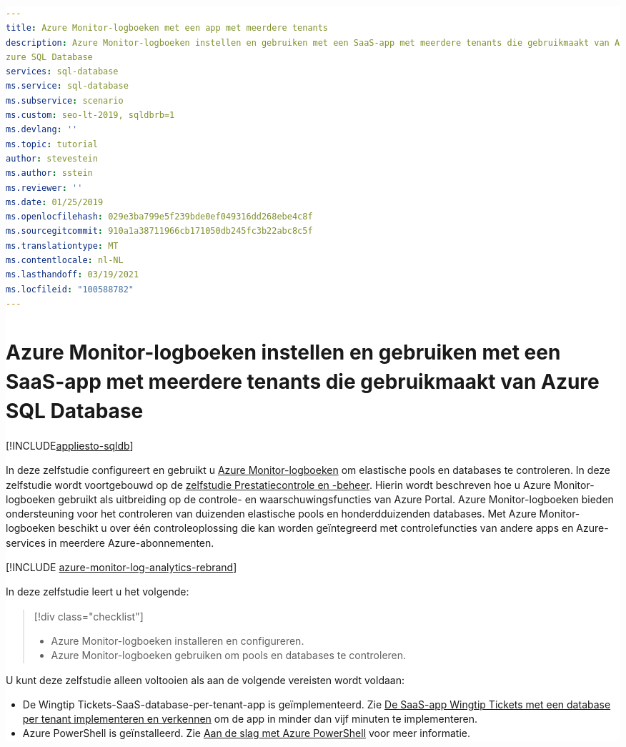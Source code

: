 ```yaml
---
title: Azure Monitor-logboeken met een app met meerdere tenants
description: Azure Monitor-logboeken instellen en gebruiken met een SaaS-app met meerdere tenants die gebruikmaakt van Azure SQL Database
services: sql-database
ms.service: sql-database
ms.subservice: scenario
ms.custom: seo-lt-2019, sqldbrb=1
ms.devlang: ''
ms.topic: tutorial
author: stevestein
ms.author: sstein
ms.reviewer: ''
ms.date: 01/25/2019
ms.openlocfilehash: 029e3ba799e5f239bde0ef049316dd268ebe4c8f
ms.sourcegitcommit: 910a1a38711966cb171050db245fc3b22abc8c5f
ms.translationtype: MT
ms.contentlocale: nl-NL
ms.lasthandoff: 03/19/2021
ms.locfileid: "100588782"
---
```

# <a name="set-up-and-use-azure-monitor-logs-with-a-multitenant-azure-sql-database-saas-app"></a>Azure Monitor-logboeken instellen en gebruiken met een SaaS-app met meerdere tenants die gebruikmaakt van Azure SQL Database
[!INCLUDE[appliesto-sqldb](../includes/appliesto-sqldb.md)]

In deze zelfstudie configureert en gebruikt u [Azure Monitor-logboeken](../../azure-monitor/logs/log-query-overview.md) om elastische pools en databases te controleren. In deze zelfstudie wordt voortgebouwd op de [zelfstudie Prestatiecontrole en -beheer](saas-dbpertenant-performance-monitoring.md). Hierin wordt beschreven hoe u Azure Monitor-logboeken gebruikt als uitbreiding op de controle- en waarschuwingsfuncties van Azure Portal. Azure Monitor-logboeken bieden ondersteuning voor het controleren van duizenden elastische pools en honderdduizenden databases. Met Azure Monitor-logboeken beschikt u over één controleoplossing die kan worden geïntegreerd met controlefuncties van andere apps en Azure-services in meerdere Azure-abonnementen.

[!INCLUDE [azure-monitor-log-analytics-rebrand](../../../includes/azure-monitor-log-analytics-rebrand.md)]

In deze zelfstudie leert u het volgende:

> [!div class="checklist"]
> * Azure Monitor-logboeken installeren en configureren.
> * Azure Monitor-logboeken gebruiken om pools en databases te controleren.

U kunt deze zelfstudie alleen voltooien als aan de volgende vereisten wordt voldaan:

* De Wingtip Tickets-SaaS-database-per-tenant-app is geïmplementeerd. Zie [De SaaS-app Wingtip Tickets met een database per tenant implementeren en verkennen](./saas-dbpertenant-get-started-deploy.md) om de app in minder dan vijf minuten te implementeren.
* Azure PowerShell is geïnstalleerd. Zie [Aan de slag met Azure PowerShell](/powershell/azure/get-started-azureps) voor meer informatie.
